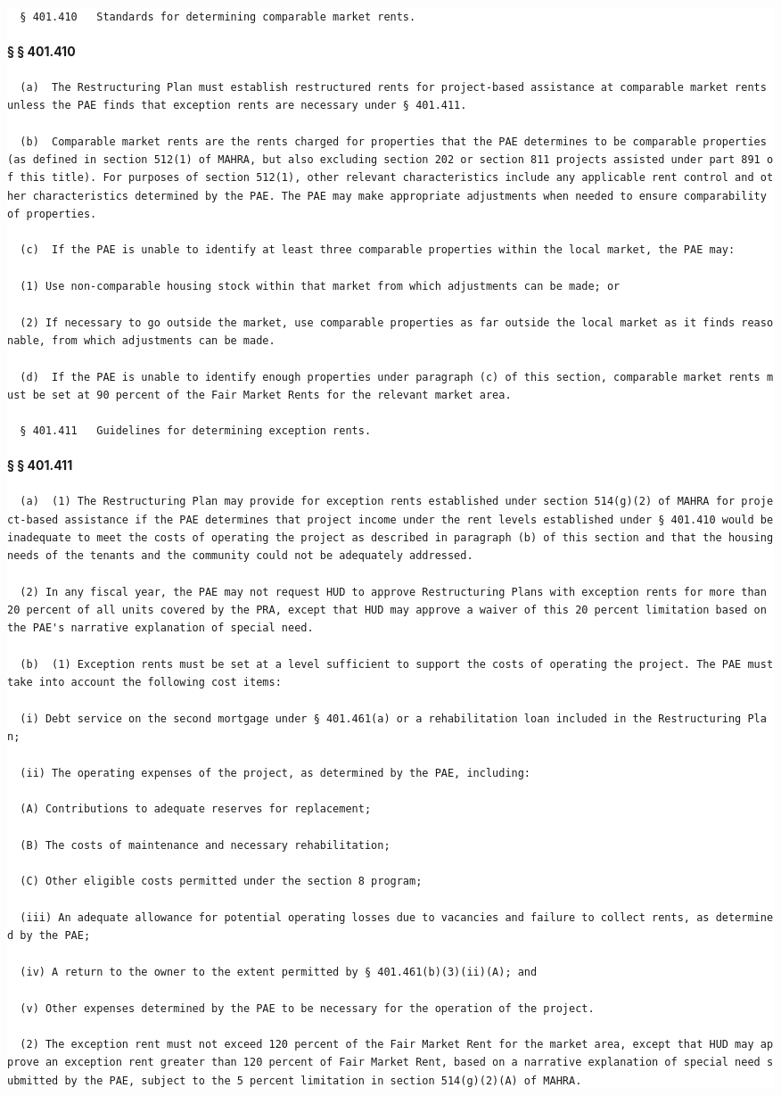       § 401.410   Standards for determining comparable market rents.

#### § § 401.410

      (a)  The Restructuring Plan must establish restructured rents for project-based assistance at comparable market rents unless the PAE finds that exception rents are necessary under § 401.411.

      (b)  Comparable market rents are the rents charged for properties that the PAE determines to be comparable properties (as defined in section 512(1) of MAHRA, but also excluding section 202 or section 811 projects assisted under part 891 of this title). For purposes of section 512(1), other relevant characteristics include any applicable rent control and other characteristics determined by the PAE. The PAE may make appropriate adjustments when needed to ensure comparability of properties.

      (c)  If the PAE is unable to identify at least three comparable properties within the local market, the PAE may:

      (1) Use non-comparable housing stock within that market from which adjustments can be made; or

      (2) If necessary to go outside the market, use comparable properties as far outside the local market as it finds reasonable, from which adjustments can be made.

      (d)  If the PAE is unable to identify enough properties under paragraph (c) of this section, comparable market rents must be set at 90 percent of the Fair Market Rents for the relevant market area.

      § 401.411   Guidelines for determining exception rents.

#### § § 401.411

      (a)  (1) The Restructuring Plan may provide for exception rents established under section 514(g)(2) of MAHRA for project-based assistance if the PAE determines that project income under the rent levels established under § 401.410 would be inadequate to meet the costs of operating the project as described in paragraph (b) of this section and that the housing needs of the tenants and the community could not be adequately addressed.

      (2) In any fiscal year, the PAE may not request HUD to approve Restructuring Plans with exception rents for more than 20 percent of all units covered by the PRA, except that HUD may approve a waiver of this 20 percent limitation based on the PAE's narrative explanation of special need.

      (b)  (1) Exception rents must be set at a level sufficient to support the costs of operating the project. The PAE must take into account the following cost items:

      (i) Debt service on the second mortgage under § 401.461(a) or a rehabilitation loan included in the Restructuring Plan;

      (ii) The operating expenses of the project, as determined by the PAE, including:

      (A) Contributions to adequate reserves for replacement;

      (B) The costs of maintenance and necessary rehabilitation;

      (C) Other eligible costs permitted under the section 8 program;

      (iii) An adequate allowance for potential operating losses due to vacancies and failure to collect rents, as determined by the PAE;

      (iv) A return to the owner to the extent permitted by § 401.461(b)(3)(ii)(A); and

      (v) Other expenses determined by the PAE to be necessary for the operation of the project.

      (2) The exception rent must not exceed 120 percent of the Fair Market Rent for the market area, except that HUD may approve an exception rent greater than 120 percent of Fair Market Rent, based on a narrative explanation of special need submitted by the PAE, subject to the 5 percent limitation in section 514(g)(2)(A) of MAHRA.

